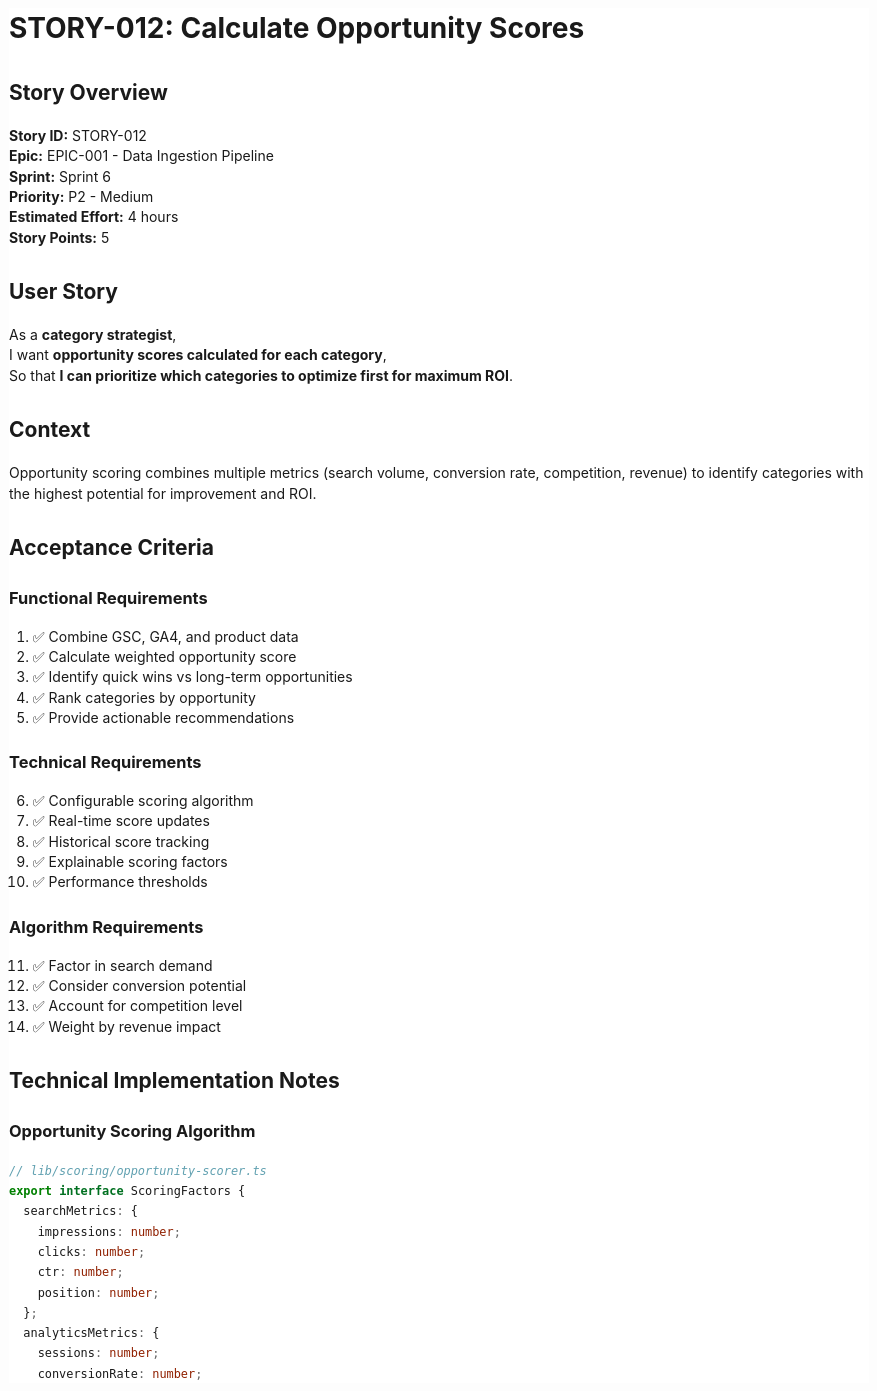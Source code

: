# STORY-012: Calculate Opportunity Scores

## Story Overview

**Story ID:** STORY-012  
**Epic:** EPIC-001 - Data Ingestion Pipeline  
**Sprint:** Sprint 6  
**Priority:** P2 - Medium  
**Estimated Effort:** 4 hours  
**Story Points:** 5  

## User Story

As a **category strategist**,  
I want **opportunity scores calculated for each category**,  
So that **I can prioritize which categories to optimize first for maximum ROI**.

## Context

Opportunity scoring combines multiple metrics (search volume, conversion rate, competition, revenue) to identify categories with the highest potential for improvement and ROI.

## Acceptance Criteria

### Functional Requirements
1. ✅ Combine GSC, GA4, and product data
2. ✅ Calculate weighted opportunity score
3. ✅ Identify quick wins vs long-term opportunities
4. ✅ Rank categories by opportunity
5. ✅ Provide actionable recommendations

### Technical Requirements
6. ✅ Configurable scoring algorithm
7. ✅ Real-time score updates
8. ✅ Historical score tracking
9. ✅ Explainable scoring factors
10. ✅ Performance thresholds

### Algorithm Requirements
11. ✅ Factor in search demand
12. ✅ Consider conversion potential
13. ✅ Account for competition level
14. ✅ Weight by revenue impact

## Technical Implementation Notes

### Opportunity Scoring Algorithm
```typescript
// lib/scoring/opportunity-scorer.ts
export interface ScoringFactors {
  searchMetrics: {
    impressions: number;
    clicks: number;
    ctr: number;
    position: number;
  };
  analyticsMetrics: {
    sessions: number;
    conversionRate: number;
```